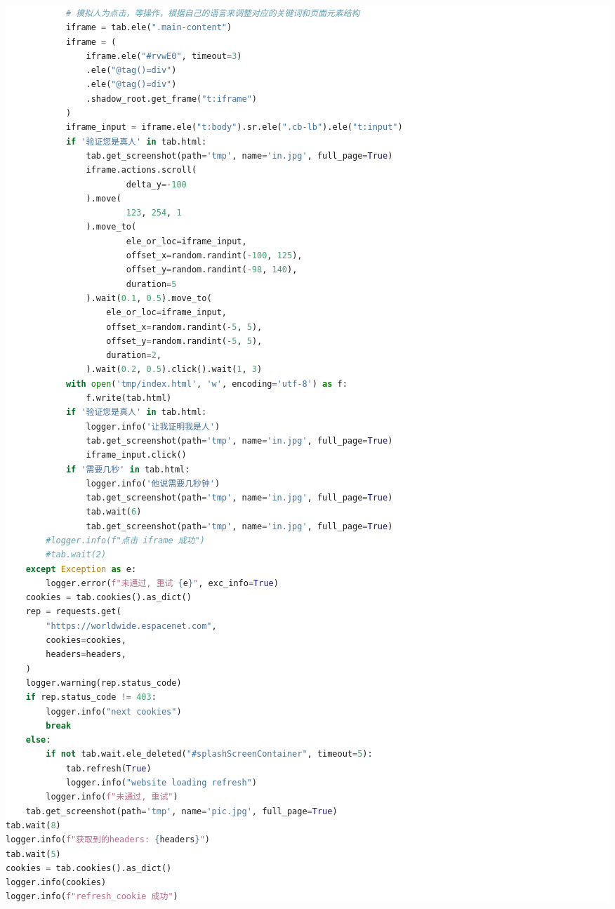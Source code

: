 ```python
            # 模拟人为点击，等操作，根据自己的语言来调整对应的关键词和页面元素结构
            iframe = tab.ele(".main-content")
            iframe = (
                iframe.ele("#rvwE0", timeout=3)
                .ele("@tag()=div")
                .ele("@tag()=div")
                .shadow_root.get_frame("t:iframe")
            )
            iframe_input = iframe.ele("t:body").sr.ele(".cb-lb").ele("t:input")
            if '验证您是真人' in tab.html:
                tab.get_screenshot(path='tmp', name='in.jpg', full_page=True)
                iframe.actions.scroll(
                        delta_y=-100
                ).move(
                        123, 254, 1
                ).move_to(
                        ele_or_loc=iframe_input,
                        offset_x=random.randint(-100, 125),
                        offset_y=random.randint(-98, 140),
                        duration=5
                ).wait(0.1, 0.5).move_to(
                    ele_or_loc=iframe_input,
                    offset_x=random.randint(-5, 5),
                    offset_y=random.randint(-5, 5),
                    duration=2,
                ).wait(0.2, 0.5).click().wait(1, 3)
            with open('tmp/index.html', 'w', encoding='utf-8') as f:
                f.write(tab.html)
            if '验证您是真人' in tab.html:
                logger.info('让我证明我是人')
                tab.get_screenshot(path='tmp', name='in.jpg', full_page=True)
                iframe_input.click()
            if '需要几秒' in tab.html:
                logger.info('他说需要几秒钟')
                tab.get_screenshot(path='tmp', name='in.jpg', full_page=True)
                tab.wait(6)
                tab.get_screenshot(path='tmp', name='in.jpg', full_page=True)
        #logger.info(f"点击 iframe 成功")
        #tab.wait(2)
    except Exception as e:
        logger.error(f"未通过, 重试 {e}", exc_info=True)
    cookies = tab.cookies().as_dict()
    rep = requests.get(
        "https://worldwide.espacenet.com",
        cookies=cookies,
        headers=headers,
    )
    logger.warning(rep.status_code)
    if rep.status_code != 403:
        logger.info("next cookies")
        break
    else:
        if not tab.wait.ele_deleted("#splashScreenContainer", timeout=5):
            tab.refresh(True)
            logger.info("website loading refresh")
        logger.info(f"未通过, 重试")
    tab.get_screenshot(path='tmp', name='pic.jpg', full_page=True)
tab.wait(8)
logger.info(f"获取到的headers: {headers}")
tab.wait(5)
cookies = tab.cookies().as_dict()
logger.info(cookies)
logger.info(f"refresh_cookie 成功")
```